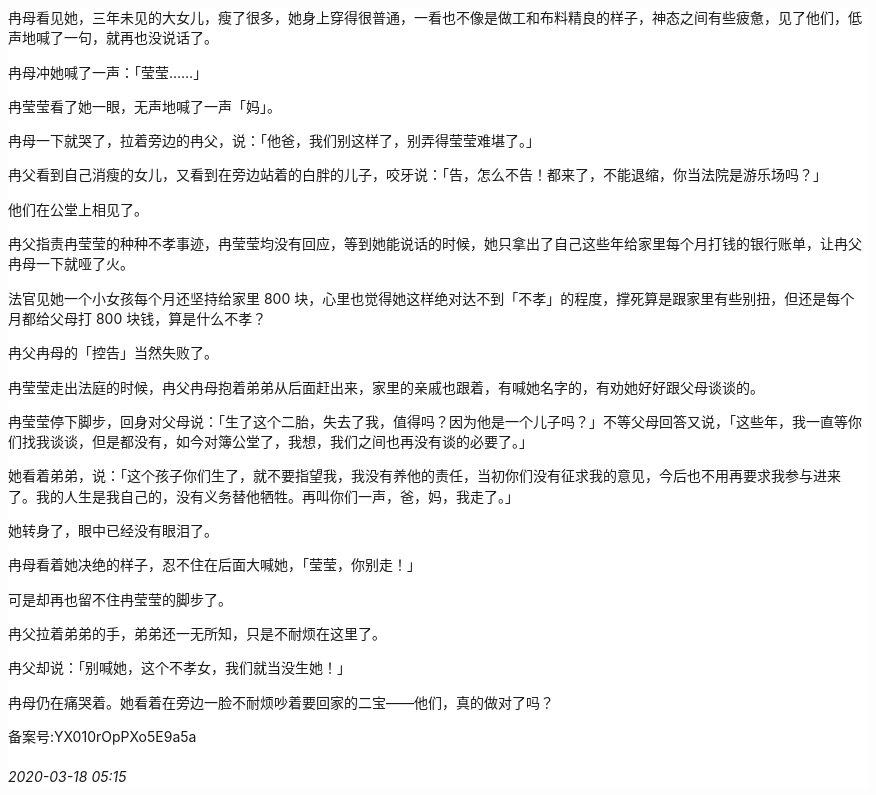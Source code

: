 
冉母看见她，三年未见的大女儿，瘦了很多，她身上穿得很普通，一看也不像是做工和布料精良的样子，神态之间有些疲惫，见了他们，低声地喊了一句，就再也没说话了。


冉母冲她喊了一声：「莹莹……」


冉莹莹看了她一眼，无声地喊了一声「妈」。


冉母一下就哭了，拉着旁边的冉父，说：「他爸，我们别这样了，别弄得莹莹难堪了。」


冉父看到自己消瘦的女儿，又看到在旁边站着的白胖的儿子，咬牙说：「告，怎么不告！都来了，不能退缩，你当法院是游乐场吗？」


他们在公堂上相见了。


冉父指责冉莹莹的种种不孝事迹，冉莹莹均没有回应，等到她能说话的时候，她只拿出了自己这些年给家里每个月打钱的银行账单，让冉父冉母一下就哑了火。


法官见她一个小女孩每个月还坚持给家里 800 块，心里也觉得她这样绝对达不到「不孝」的程度，撑死算是跟家里有些别扭，但还是每个月都给父母打 800 块钱，算是什么不孝？


冉父冉母的「控告」当然失败了。


冉莹莹走出法庭的时候，冉父冉母抱着弟弟从后面赶出来，家里的亲戚也跟着，有喊她名字的，有劝她好好跟父母谈谈的。


冉莹莹停下脚步，回身对父母说：「生了这个二胎，失去了我，值得吗？因为他是一个儿子吗？」不等父母回答又说，「这些年，我一直等你们找我谈谈，但是都没有，如今对簿公堂了，我想，我们之间也再没有谈的必要了。」


她看着弟弟，说：「这个孩子你们生了，就不要指望我，我没有养他的责任，当初你们没有征求我的意见，今后也不用再要求我参与进来了。我的人生是我自己的，没有义务替他牺牲。再叫你们一声，爸，妈，我走了。」


她转身了，眼中已经没有眼泪了。


冉母看着她决绝的样子，忍不住在后面大喊她，「莹莹，你别走！」


可是却再也留不住冉莹莹的脚步了。


冉父拉着弟弟的手，弟弟还一无所知，只是不耐烦在这里了。


冉父却说：「别喊她，这个不孝女，我们就当没生她！」


冉母仍在痛哭着。她看着在旁边一脸不耐烦吵着要回家的二宝——他们，真的做对了吗？


备案号:YX010rOpPXo5E9a5a


###### 2020-03-18 05:15
